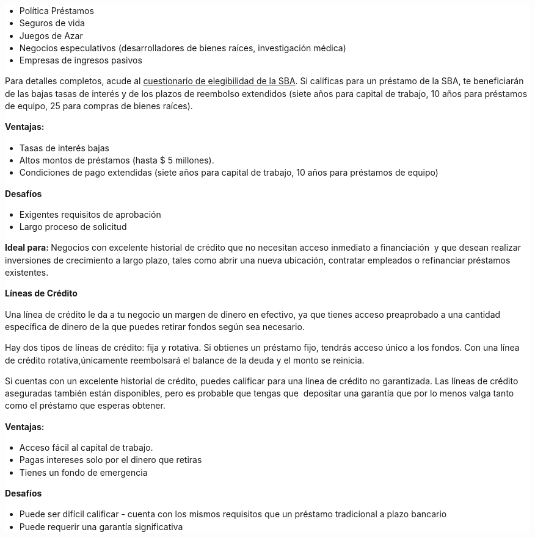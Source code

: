 <ul>
<li style="font-weight: 400;"><span style="font-weight: 400;">Pol&iacute;tica Pr&eacute;stamos&nbsp;</span></li>
<li style="font-weight: 400;"><span style="font-weight: 400;">Seguros de vida</span></li>
<li style="font-weight: 400;"><span style="font-weight: 400;">Juegos de Azar</span></li>
<li style="font-weight: 400;"><span style="font-weight: 400;">Negocios especulativos (desarrolladores de bienes ra&iacute;ces, investigaci&oacute;n m&eacute;dica)</span></li>
<li style="font-weight: 400;"><span style="font-weight: 400;">Empresas de ingresos pasivos</span></li>
</ul>
<p><span style="font-weight: 400;">Para detalles completos, acude al </span><a href="https://www.sba.gov/sites/default/files/bank_eligibility_questionnaire_0.pdf"><span style="font-weight: 400;">cuestionario de elegibilidad de la SBA</span></a><span style="font-weight: 400;">. Si calificas para un pr&eacute;stamo de la SBA, te beneficiar&aacute;n de las bajas tasas de inter&eacute;s y de los plazos de reembolso extendidos (siete a&ntilde;os para capital de trabajo, 10 a&ntilde;os para pr&eacute;stamos de equipo, 25 para compras de bienes ra&iacute;ces).</span></p>
<p><strong>Ventajas:</strong></p>
<ul>
<li style="font-weight: 400;"><span style="font-weight: 400;">Tasas de inter&eacute;s bajas</span></li>
<li style="font-weight: 400;"><span style="font-weight: 400;">Altos montos de pr&eacute;stamos (hasta $ 5 millones).</span></li>
<li style="font-weight: 400;"><span style="font-weight: 400;">Condiciones de pago extendidas (siete a&ntilde;os para capital de trabajo, 10 a&ntilde;os para pr&eacute;stamos de equipo)</span></li>
</ul>
<p><strong>Desaf&iacute;os</strong></p>
<ul>
<li style="font-weight: 400;"><span style="font-weight: 400;">Exigentes requisitos de aprobaci&oacute;n</span></li>
<li style="font-weight: 400;"><span style="font-weight: 400;">Largo proceso de solicitud</span></li>
</ul>
<p><strong>Ideal para: </strong><span style="font-weight: 400;">Negocios con excelente historial de cr&eacute;dito que no necesitan acceso inmediato a financiaci&oacute;n&nbsp; y que desean realizar inversiones de crecimiento a largo plazo, tales como abrir una nueva ubicaci&oacute;n, contratar empleados o refinanciar pr&eacute;stamos existentes.</span></p>
<p><strong>L&iacute;neas de Cr&eacute;dito</strong></p>
<p><span style="font-weight: 400;">Una l&iacute;nea de cr&eacute;dito le da a tu negocio un margen de dinero en efectivo, ya que tienes acceso preaprobado a una cantidad espec&iacute;fica de dinero de la que puedes retirar fondos seg&uacute;n sea necesario.&nbsp;</span></p>
<p><span style="font-weight: 400;">Hay dos tipos de l&iacute;neas de cr&eacute;dito: fija y rotativa. Si obtienes un pr&eacute;stamo fijo, tendr&aacute;s acceso &uacute;nico a los fondos. Con una l&iacute;nea de cr&eacute;dito rotativa,&uacute;nicamente reembolsar&aacute; el balance de la deuda y el monto se reinicia.&nbsp;</span></p>
<p><span style="font-weight: 400;">Si cuentas con un excelente historial de cr&eacute;dito, puedes calificar para una l&iacute;nea de cr&eacute;dito no garantizada. Las l&iacute;neas de cr&eacute;dito aseguradas tambi&eacute;n est&aacute;n disponibles, pero es probable que tengas que&nbsp; depositar una garant&iacute;a que por lo menos valga tanto como el pr&eacute;stamo que esperas obtener.&nbsp;</span></p>
<p><strong>Ventajas:</strong></p>
<ul>
<li style="font-weight: 400;"><span style="font-weight: 400;">Acceso f&aacute;cil al capital de trabajo.</span></li>
<li style="font-weight: 400;"><span style="font-weight: 400;">Pagas intereses solo por el dinero que retiras</span></li>
<li style="font-weight: 400;"><span style="font-weight: 400;">Tienes un fondo de emergencia</span></li>
</ul>
<p><strong>Desaf&iacute;os</strong></p>
<ul>
<li style="font-weight: 400;"><span style="font-weight: 400;">Puede ser dif&iacute;cil calificar - cuenta con los mismos requisitos que un pr&eacute;stamo tradicional a plazo bancario</span></li>
<li style="font-weight: 400;"><span style="font-weight: 400;">Puede requerir una garant&iacute;a significativa</span></li>